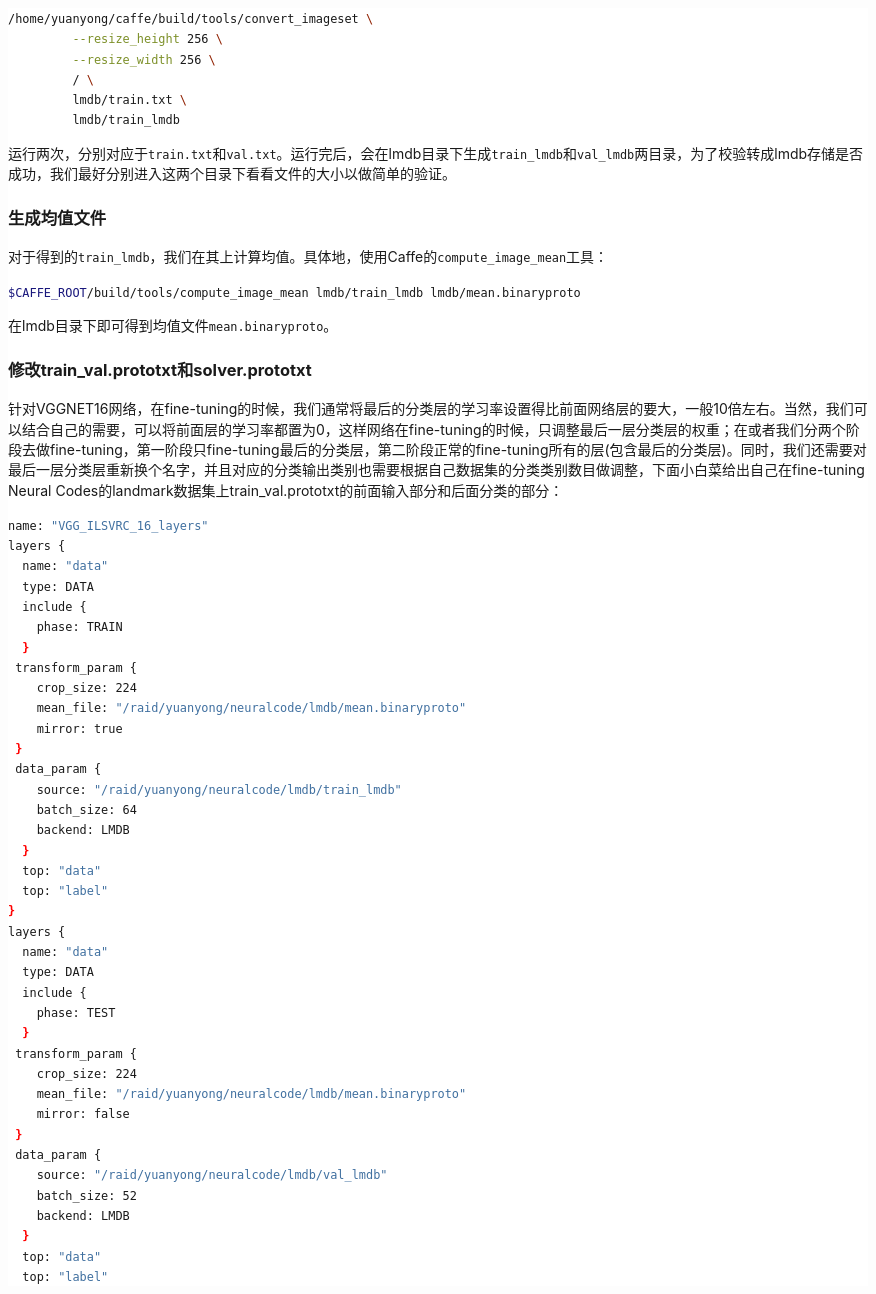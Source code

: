 ```sh
/home/yuanyong/caffe/build/tools/convert_imageset \
         --resize_height 256 \
         --resize_width 256 \
         / \
         lmdb/train.txt \
         lmdb/train_lmdb
```
运行两次，分别对应于`train.txt`和`val.txt`。运行完后，会在lmdb目录下生成`train_lmdb`和`val_lmdb`两目录，为了校验转成lmdb存储是否成功，我们最好分别进入这两个目录下看看文件的大小以做简单的验证。

### 生成均值文件

对于得到的`train_lmdb`，我们在其上计算均值。具体地，使用Caffe的`compute_image_mean`工具：

```sh
$CAFFE_ROOT/build/tools/compute_image_mean lmdb/train_lmdb lmdb/mean.binaryproto
```
在lmdb目录下即可得到均值文件`mean.binaryproto`。

### 修改train_val.prototxt和solver.prototxt

针对VGGNET16网络，在fine-tuning的时候，我们通常将最后的分类层的学习率设置得比前面网络层的要大，一般10倍左右。当然，我们可以结合自己的需要，可以将前面层的学习率都置为0，这样网络在fine-tuning的时候，只调整最后一层分类层的权重；在或者我们分两个阶段去做fine-tuning，第一阶段只fine-tuning最后的分类层，第二阶段正常的fine-tuning所有的层(包含最后的分类层)。同时，我们还需要对最后一层分类层重新换个名字，并且对应的分类输出类别也需要根据自己数据集的分类类别数目做调整，下面小白菜给出自己在fine-tuning Neural Codes的landmark数据集上train_val.prototxt的前面输入部分和后面分类的部分：

```sh
name: "VGG_ILSVRC_16_layers"
layers {
  name: "data"
  type: DATA
  include {
    phase: TRAIN
  }
 transform_param {
    crop_size: 224
    mean_file: "/raid/yuanyong/neuralcode/lmdb/mean.binaryproto"
    mirror: true
 }
 data_param {
    source: "/raid/yuanyong/neuralcode/lmdb/train_lmdb"
    batch_size: 64
    backend: LMDB
  }
  top: "data"
  top: "label"
}
layers {
  name: "data"
  type: DATA
  include {
    phase: TEST
  }
 transform_param {
    crop_size: 224
    mean_file: "/raid/yuanyong/neuralcode/lmdb/mean.binaryproto"
    mirror: false
 }
 data_param {
    source: "/raid/yuanyong/neuralcode/lmdb/val_lmdb"
    batch_size: 52
    backend: LMDB
  }
  top: "data"
  top: "label"
```
